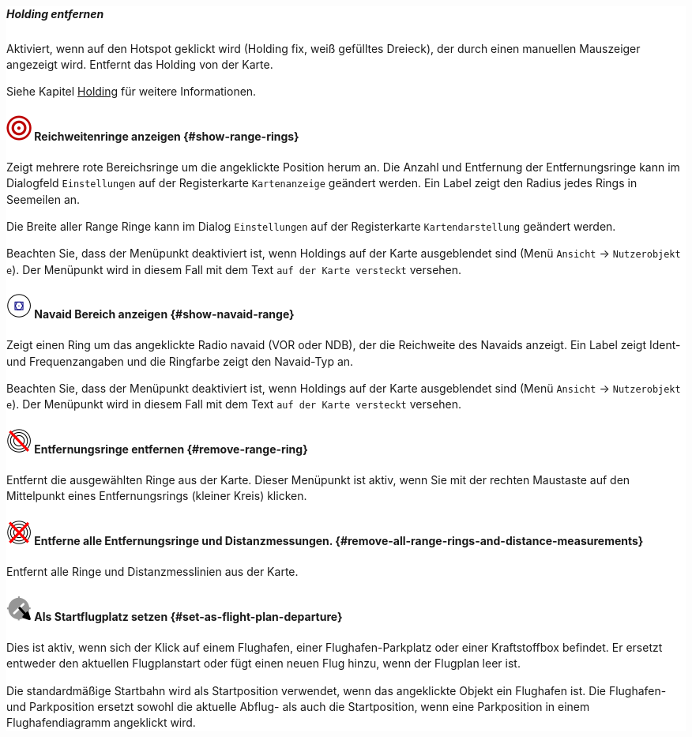 ##### Holding entfernen

Aktiviert, wenn auf den Hotspot geklickt wird (Holding fix, weiß gefülltes Dreieck), der durch einen manuellen Mauszeiger angezeigt wird.
Entfernt das Holding von der Karte.

Siehe Kapitel [Holding](HOLD.md) für weitere Informationen.

#### ![Show Range Rings](../images/icons/rangerings.png "Show Range Rings") Reichweitenringe anzeigen {#show-range-rings}

Zeigt mehrere rote Bereichsringe um die angeklickte Position herum an. Die Anzahl und Entfernung der Entfernungsringe kann im Dialogfeld `Einstellungen`  auf der Registerkarte `Kartenanzeige` geändert werden. Ein Label zeigt den Radius jedes Rings in Seemeilen an.

Die Breite aller Range Ringe kann im Dialog `Einstellungen` auf der Registerkarte `Kartendarstellung` geändert werden.

Beachten Sie, dass der Menüpunkt deaktiviert ist, wenn Holdings auf der Karte ausgeblendet sind (Menü `Ansicht` -> `Nutzerobjekte`). Der Menüpunkt wird in diesem Fall mit dem Text `auf der Karte versteckt` versehen.

#### ![Show Navaid range](../images/icons/navrange.png "Show Navaid range") Navaid Bereich anzeigen {#show-navaid-range}

Zeigt einen Ring um das angeklickte Radio navaid \(VOR oder NDB\), der die Reichweite des Navaids anzeigt. Ein Label zeigt Ident- und Frequenzangaben und die Ringfarbe zeigt den Navaid-Typ an.

Beachten Sie, dass der Menüpunkt deaktiviert ist, wenn Holdings auf der Karte ausgeblendet sind (Menü `Ansicht` -> `Nutzerobjekte`). Der Menüpunkt wird in diesem Fall mit dem Text `auf der Karte versteckt` versehen.

#### ![Remove Range Ring](../images/icons/rangeringoff.png "Remove Range Ring") Entfernungsringe entfernen {#remove-range-ring}

Entfernt die ausgewählten Ringe aus der Karte. Dieser Menüpunkt ist aktiv, wenn Sie mit der rechten Maustaste auf den Mittelpunkt eines Entfernungsrings (kleiner Kreis) klicken.

#### ![Remove all Range Rings and Distance measurements](../images/icons/rangeringsoff.png "Remove all Range Rings and Distance measurements") Entferne alle Entfernungsringe und Distanzmessungen. {#remove-all-range-rings-and-distance-measurements}

Entfernt alle Ringe und Distanzmesslinien aus der Karte.

#### ![Set as Flight Plan Departure](../images/icons/airportroutedest.png "Set as Flight Plan Departure") Als Startflugplatz setzen {#set-as-flight-plan-departure}

Dies ist aktiv, wenn sich der Klick auf einem Flughafen, einer Flughafen-Parkplatz oder einer Kraftstoffbox befindet. Er ersetzt entweder den aktuellen Flugplanstart oder fügt einen neuen Flug hinzu, wenn der Flugplan leer ist.

Die standardmäßige Startbahn wird als Startposition verwendet, wenn das angeklickte Objekt ein Flughafen ist. Die Flughafen- und Parkposition ersetzt sowohl die aktuelle Abflug- als auch die Startposition, wenn eine Parkposition in einem Flughafendiagramm angeklickt wird.
